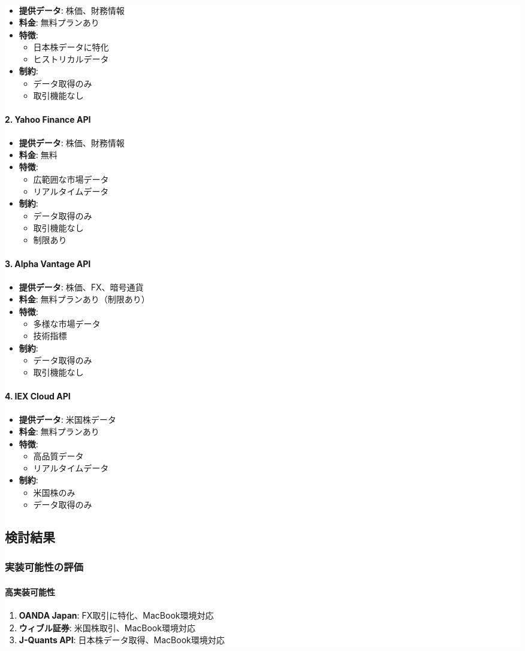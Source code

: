 - **提供データ**: 株価、財務情報
- **料金**: 無料プランあり
- **特徴**:
  - 日本株データに特化
  - ヒストリカルデータ
- **制約**:
  - データ取得のみ
  - 取引機能なし

#### 2. Yahoo Finance API

- **提供データ**: 株価、財務情報
- **料金**: 無料
- **特徴**:
  - 広範囲な市場データ
  - リアルタイムデータ
- **制約**:
  - データ取得のみ
  - 取引機能なし
  - 制限あり

#### 3. Alpha Vantage API

- **提供データ**: 株価、FX、暗号通貨
- **料金**: 無料プランあり（制限あり）
- **特徴**:
  - 多様な市場データ
  - 技術指標
- **制約**:
  - データ取得のみ
  - 取引機能なし

#### 4. IEX Cloud API

- **提供データ**: 米国株データ
- **料金**: 無料プランあり
- **特徴**:
  - 高品質データ
  - リアルタイムデータ
- **制約**:
  - 米国株のみ
  - データ取得のみ

## 検討結果

### 実装可能性の評価

#### 高実装可能性

1. **OANDA Japan**: FX取引に特化、MacBook環境対応
2. **ウィブル証券**: 米国株取引、MacBook環境対応
3. **J-Quants API**: 日本株データ取得、MacBook環境対応
